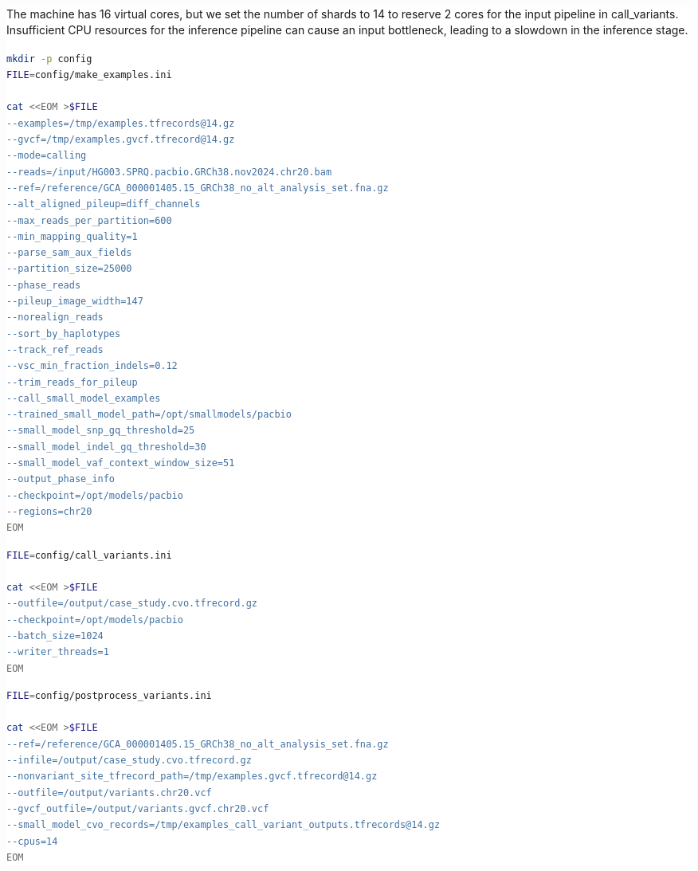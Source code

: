 The machine has 16 virtual cores, but we set the number of shards to 14 to
reserve 2 cores for the input pipeline in call_variants. Insufficient CPU
resources for the inference pipeline can cause an input bottleneck, leading to a
slowdown in the inference stage.

```bash
mkdir -p config
FILE=config/make_examples.ini

cat <<EOM >$FILE
--examples=/tmp/examples.tfrecords@14.gz
--gvcf=/tmp/examples.gvcf.tfrecord@14.gz
--mode=calling
--reads=/input/HG003.SPRQ.pacbio.GRCh38.nov2024.chr20.bam
--ref=/reference/GCA_000001405.15_GRCh38_no_alt_analysis_set.fna.gz
--alt_aligned_pileup=diff_channels
--max_reads_per_partition=600
--min_mapping_quality=1
--parse_sam_aux_fields
--partition_size=25000
--phase_reads
--pileup_image_width=147
--norealign_reads
--sort_by_haplotypes
--track_ref_reads
--vsc_min_fraction_indels=0.12
--trim_reads_for_pileup
--call_small_model_examples
--trained_small_model_path=/opt/smallmodels/pacbio
--small_model_snp_gq_threshold=25
--small_model_indel_gq_threshold=30
--small_model_vaf_context_window_size=51
--output_phase_info
--checkpoint=/opt/models/pacbio
--regions=chr20
EOM
```

```bash
FILE=config/call_variants.ini

cat <<EOM >$FILE
--outfile=/output/case_study.cvo.tfrecord.gz
--checkpoint=/opt/models/pacbio
--batch_size=1024
--writer_threads=1
EOM
```

```bash
FILE=config/postprocess_variants.ini

cat <<EOM >$FILE
--ref=/reference/GCA_000001405.15_GRCh38_no_alt_analysis_set.fna.gz
--infile=/output/case_study.cvo.tfrecord.gz
--nonvariant_site_tfrecord_path=/tmp/examples.gvcf.tfrecord@14.gz
--outfile=/output/variants.chr20.vcf
--gvcf_outfile=/output/variants.gvcf.chr20.vcf
--small_model_cvo_records=/tmp/examples_call_variant_outputs.tfrecords@14.gz
--cpus=14
EOM
```
